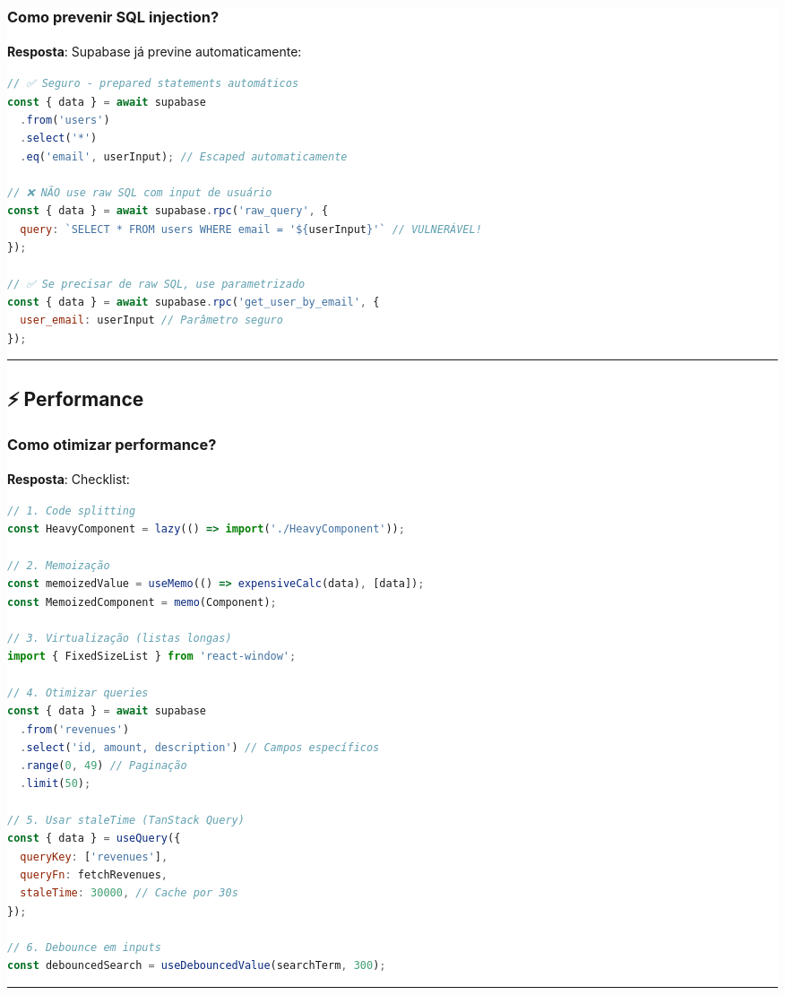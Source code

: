 
### Como prevenir SQL injection?

**Resposta**: Supabase já previne automaticamente:

```javascript
// ✅ Seguro - prepared statements automáticos
const { data } = await supabase
  .from('users')
  .select('*')
  .eq('email', userInput); // Escaped automaticamente

// ❌ NÃO use raw SQL com input de usuário
const { data } = await supabase.rpc('raw_query', {
  query: `SELECT * FROM users WHERE email = '${userInput}'` // VULNERÁVEL!
});

// ✅ Se precisar de raw SQL, use parametrizado
const { data } = await supabase.rpc('get_user_by_email', {
  user_email: userInput // Parâmetro seguro
});
```

---

## ⚡ Performance

### Como otimizar performance?

**Resposta**: Checklist:

```javascript
// 1. Code splitting
const HeavyComponent = lazy(() => import('./HeavyComponent'));

// 2. Memoização
const memoizedValue = useMemo(() => expensiveCalc(data), [data]);
const MemoizedComponent = memo(Component);

// 3. Virtualização (listas longas)
import { FixedSizeList } from 'react-window';

// 4. Otimizar queries
const { data } = await supabase
  .from('revenues')
  .select('id, amount, description') // Campos específicos
  .range(0, 49) // Paginação
  .limit(50);

// 5. Usar staleTime (TanStack Query)
const { data } = useQuery({
  queryKey: ['revenues'],
  queryFn: fetchRevenues,
  staleTime: 30000, // Cache por 30s
});

// 6. Debounce em inputs
const debouncedSearch = useDebouncedValue(searchTerm, 300);
```

---